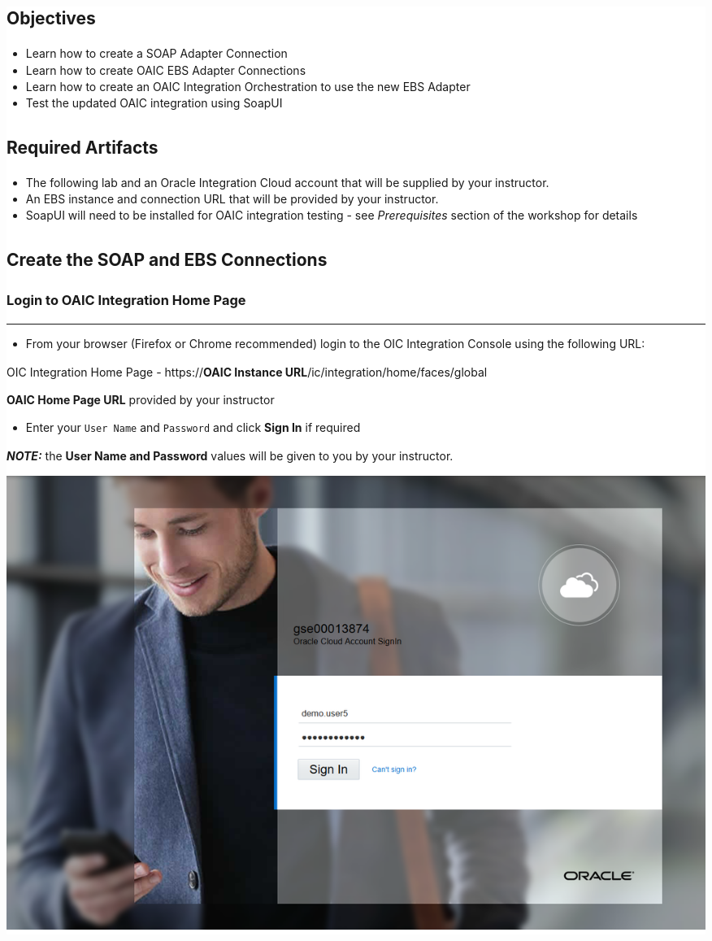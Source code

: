 ## Objectives

- Learn how to create a SOAP Adapter Connection
- Learn how to create OAIC EBS Adapter Connections
- Learn how to create an OAIC Integration Orchestration to use the new EBS Adapter
- Test the updated OAIC integration using SoapUI

## Required Artifacts

- The following lab and an Oracle Integration Cloud account that will be supplied by your instructor.
- An EBS instance and connection URL that will be provided by your instructor.
- SoapUI will need to be installed for OAIC integration testing - see *Prerequisites* section of the workshop for details

## Create the SOAP and EBS Connections

### Login to OAIC Integration Home Page

---

- From your browser (Firefox or Chrome recommended) login to the OIC Integration Console using the following URL:

OIC Integration Home Page - https://**OAIC Instance URL**/ic/integration/home/faces/global

**OAIC Home Page URL** provided by your instructor

- Enter your `User Name` and `Password` and click **Sign In** if required

***NOTE:*** the **User Name and Password** values will be given to you by your instructor.

![](images/300/image002.png)  
